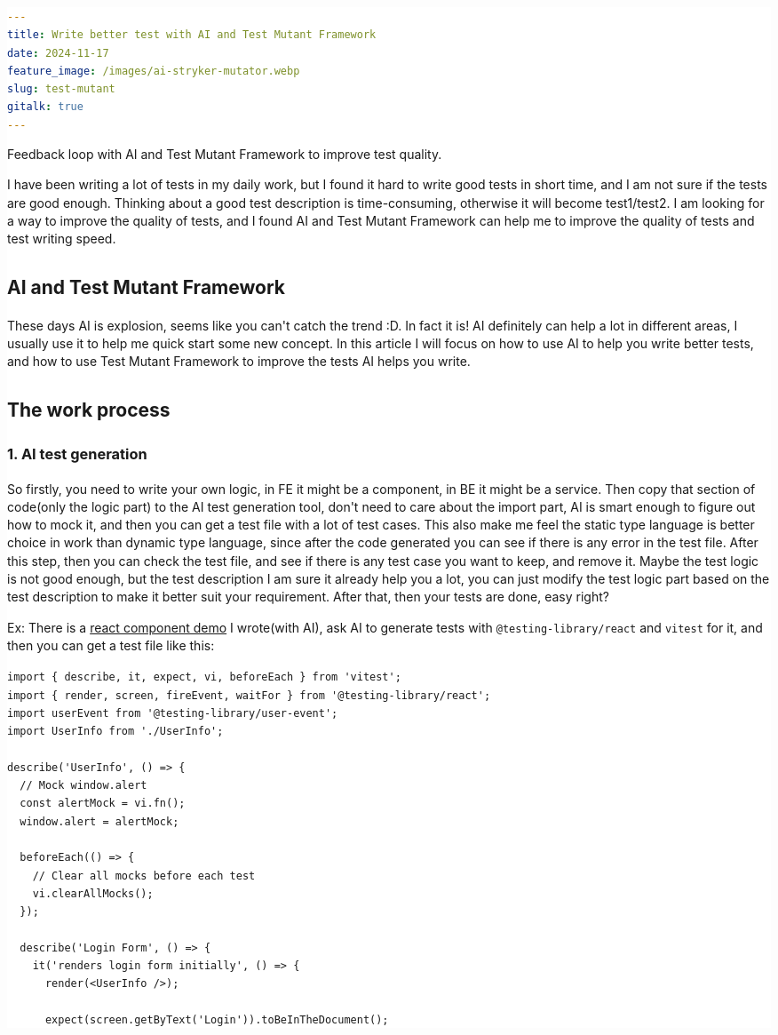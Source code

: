 ```yaml
---
title: Write better test with AI and Test Mutant Framework
date: 2024-11-17
feature_image: /images/ai-stryker-mutator.webp
slug: test-mutant
gitalk: true
---
```


Feedback loop with AI and Test Mutant Framework to improve test quality.


I have been writing a lot of tests in my daily work, but I found it hard to write good tests in short time, and I am not sure if the tests are good enough. Thinking about a good test description is time-consuming, otherwise it will become test1/test2. I am looking for a way to improve the quality of tests, and I found AI and Test Mutant Framework can help me to improve the quality of tests and test writing speed.

## AI and Test Mutant Framework

These days AI is explosion, seems like you can't catch the trend :D. In fact it is!  AI definitely can help a lot in different areas, I usually use it to help me quick start some new concept. In this article I will focus on how to use AI to help you write better tests, and how to use Test Mutant Framework to improve the tests AI helps you write.


## The work process
### 1. AI test generation
So firstly, you need to write your own logic, in FE it might be a component, in BE it might be a service. Then copy that section of code(only the logic part) to the AI test generation tool, don't need to care about the import part, AI is smart enough to figure out how to mock it, and then you can get a test file with a lot of test cases. This also make me feel the static type language is better choice in work than dynamic type language, since after the code generated you can see if there is any error in the test file. After this step, then you can check the test file, and see if there is any test case you want to keep, and remove it. Maybe the test logic is not good enough, but the test description I am sure it already help you a lot, you can just modify the test logic part based on the test description to make it better suit your requirement. After that, then your tests are done, easy right?

Ex: There is a [react component demo](https://github.com/hulin32/ai-test-mutant-demo/blob/master/src/App.tsx) I wrote(with AI), ask AI to generate tests with `@testing-library/react` and `vitest` for it, and then you can get a test file like this:
```tsx
import { describe, it, expect, vi, beforeEach } from 'vitest';
import { render, screen, fireEvent, waitFor } from '@testing-library/react';
import userEvent from '@testing-library/user-event';
import UserInfo from './UserInfo';

describe('UserInfo', () => {
  // Mock window.alert
  const alertMock = vi.fn();
  window.alert = alertMock;

  beforeEach(() => {
    // Clear all mocks before each test
    vi.clearAllMocks();
  });

  describe('Login Form', () => {
    it('renders login form initially', () => {
      render(<UserInfo />);
      
      expect(screen.getByText('Login')).toBeInTheDocument();
```